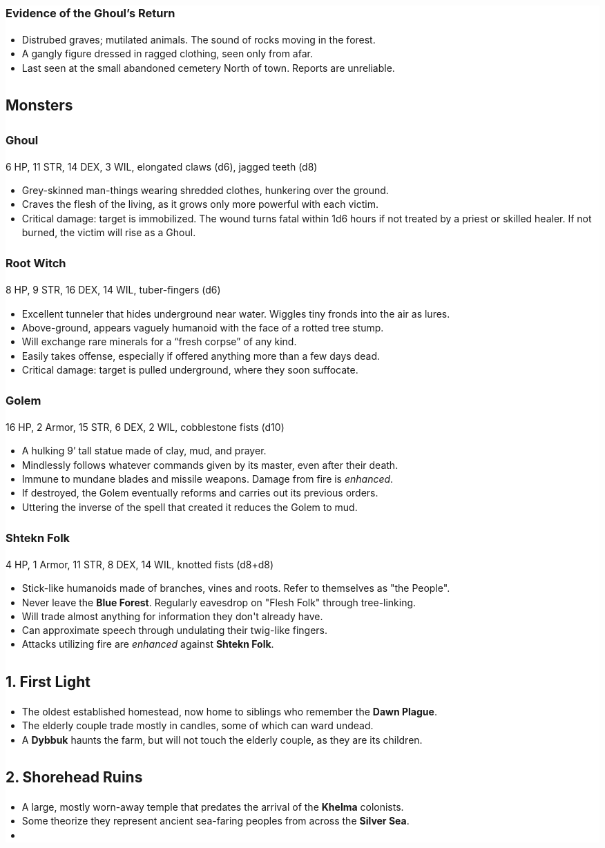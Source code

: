 ### Evidence of the Ghoul’s Return
* Distrubed graves; mutilated animals. The sound of rocks moving in the forest.
* A gangly figure dressed in ragged clothing, seen only from afar.
* Last seen at the small abandoned cemetery North of town. Reports are unreliable.

## Monsters

### Ghoul
6 HP,  11 STR, 14 DEX, 3 WIL, elongated claws (d6), jagged teeth (d8)
* Grey-skinned man-things wearing shredded clothes, hunkering over the ground.
* Craves the flesh of the living, as it grows only more powerful with each victim.
* Critical damage: target is immobilized. The wound turns fatal within 1d6 hours if not treated by a priest or skilled healer. If not burned, the victim will rise as a Ghoul.

### Root Witch
8 HP, 9 STR, 16 DEX, 14 WIL, tuber-fingers (d6)
* Excellent tunneler that hides underground near water. Wiggles tiny fronds into the air as lures.
* Above-ground, appears vaguely humanoid with the face of a rotted tree stump.
* Will exchange rare minerals for a “fresh corpse” of any kind.
* Easily takes offense, especially if offered anything more than a few days dead.
* Critical damage: target is pulled underground, where they soon suffocate.

### Golem
16 HP, 2 Armor, 15 STR, 6 DEX, 2 WIL, cobblestone fists (d10)
* A hulking 9’ tall statue made of clay, mud, and prayer.
* Mindlessly follows whatever commands given by its master, even after their death.
* Immune to mundane blades and missile weapons. Damage from fire is _enhanced_.
* If destroyed, the Golem eventually reforms and carries out its previous orders.
* Uttering the inverse of the spell that created it reduces the Golem to mud.

### Shtekn Folk
4 HP, 1 Armor, 11 STR, 8 DEX, 14 WIL, knotted fists (d8+d8)
- Stick-like humanoids made of branches, vines and roots. Refer to themselves as "the People".
- Never leave the **Blue Forest**. Regularly eavesdrop on "Flesh Folk" through tree-linking.
- Will trade almost anything for information they don't already have.
- Can approximate speech through undulating their twig-like fingers.
- Attacks utilizing fire are _enhanced_ against **Shtekn Folk**.

## 1. First Light
* The oldest established homestead, now home to siblings who remember the **Dawn Plague**.
* The elderly couple trade mostly in candles, some of which can ward undead.
* A **Dybbuk** haunts the farm, but will not touch the elderly couple, as they are its children.

## 2. Shorehead Ruins
* A large, mostly worn-away temple that predates the arrival of the **Khelma** colonists.
* Some theorize they represent ancient sea-faring peoples from across the **Silver Sea**.
*
